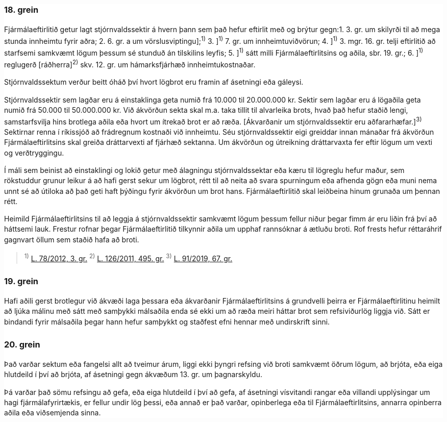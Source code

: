 ### 18. grein



Fjármálaeftirlitið getur lagt stjórnvaldssektir á hvern þann sem það hefur eftirlit með og brýtur gegn:1. 3. gr. um skilyrði til að mega stunda innheimtu fyrir aðra;
2. 6. gr. a um vörslusviptingu];<sup>1)</sup> 
3. ]<sup>1)</sup> 7. gr. um innheimtuviðvörun;
4. ]<sup>1)</sup> 3. mgr. 16. gr. telji eftirlitið að starfsemi samkvæmt lögum þessum sé stunduð án tilskilins leyfis;
5. ]<sup>1)</sup> sátt milli Fjármálaeftirlitsins og aðila, sbr. 19. gr.;
6. ]<sup>1)</sup> reglugerð [ráðherra]<sup>2)</sup> skv. 12. gr. um hámarksfjárhæð innheimtukostnaðar.

Stjórnvaldssektum verður beitt óháð því hvort lögbrot eru framin af ásetningi eða gáleysi.

Stjórnvaldssektir sem lagðar eru á einstaklinga geta numið frá 10.000 til 20.000.000 kr. Sektir sem lagðar eru á lögaðila geta numið frá 50.000 til 50.000.000 kr. Við ákvörðun sekta skal m.a. taka tillit til alvarleika brots, hvað það hefur staðið lengi, samstarfsvilja hins brotlega aðila eða hvort um ítrekað brot er að ræða. [Ákvarðanir um stjórnvaldssektir eru aðfararhæfar.]<sup>3)</sup> Sektirnar renna í ríkissjóð að frádregnum kostnaði við innheimtu. Séu stjórnvaldssektir eigi greiddar innan mánaðar frá ákvörðun Fjármálaeftirlitsins skal greiða dráttarvexti af fjárhæð sektanna. Um ákvörðun og útreikning dráttarvaxta fer eftir lögum um vexti og verðtryggingu.

Í máli sem beinist að einstaklingi og lokið getur með álagningu stjórnvaldssektar eða kæru til lögreglu hefur maður, sem rökstuddur grunur leikur á að hafi gerst sekur um lögbrot, rétt til að neita að svara spurningum eða afhenda gögn eða muni nema unnt sé að útiloka að það geti haft þýðingu fyrir ákvörðun um brot hans. Fjármálaeftirlitið skal leiðbeina hinum grunaða um þennan rétt.

Heimild Fjármálaeftirlitsins til að leggja á stjórnvaldssektir samkvæmt lögum þessum fellur niður þegar fimm ár eru liðin frá því að háttsemi lauk. Frestur rofnar þegar Fjármálaeftirlitið tilkynnir aðila um upphaf rannsóknar á ætluðu broti. Rof frests hefur réttaráhrif gagnvart öllum sem staðið hafa að broti.

> <sup>1)</sup> [L. 78/2012, 3. gr.](https://althingi.is/altext/stjt/2012.078.html) <sup>2)</sup> [L. 126/2011, 495. gr.](https://althingi.is/altext/stjt/2011.126.html) <sup>3)</sup> [L. 91/2019, 67. gr.](https://althingi.is/altext/stjt/2019.091.html)

### 19. grein



Hafi aðili gerst brotlegur við ákvæði laga þessara eða ákvarðanir Fjármálaeftirlitsins á grundvelli þeirra er Fjármálaeftirlitinu heimilt að ljúka málinu með sátt með samþykki málsaðila enda sé ekki um að ræða meiri háttar brot sem refsiviðurlög liggja við. Sátt er bindandi fyrir málsaðila þegar hann hefur samþykkt og staðfest efni hennar með undirskrift sinni.

### 20. grein



Það varðar sektum eða fangelsi allt að tveimur árum, liggi ekki þyngri refsing við broti samkvæmt öðrum lögum, að brjóta, eða eiga hlutdeild í því að brjóta, af ásetningi gegn ákvæðum 13. gr. um þagnarskyldu.

Þá varðar það sömu refsingu að gefa, eða eiga hlutdeild í því að gefa, af ásetningi vísvitandi rangar eða villandi upplýsingar um hagi fjármálafyrirtækis, er fellur undir lög þessi, eða annað er það varðar, opinberlega eða til Fjármálaeftirlitsins, annarra opinberra aðila eða viðsemjenda sinna.
